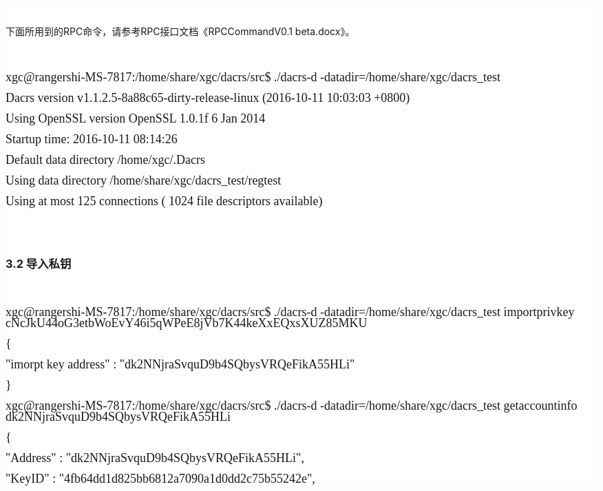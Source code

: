 <p align="left" style="margin-bottom: 0in; line-height: 100%"><br/>

</p>



<span lang="zh-CN">下面所用到的</span>RPC<span
lang="zh-CN">命令，请参考</span>RPC<span
lang="zh-CN">接口文档《</span>RPCCommandV0.1 beta.docx<span
lang="zh-CN">》。</span>

<br/>

<p align="left" style="margin-bottom: 0in; line-height: 100%; widows: 2; orphans: 2">
<font face="宋体, serif"><font size="4">xgc@rangershi-MS-7817:/home/share/xgc/dacrs/src$
./dacrs-d -datadir=/home/share/xgc/dacrs_test</font></font></p>
<p align="left" style="margin-bottom: 0in; line-height: 100%; widows: 2; orphans: 2">
<font face="宋体, serif"><font size="4">Dacrs
version v1.1.2.5-8a88c65-dirty-release-linux (2016-10-11 10:03:03
+0800)</font></font></p>
<p align="left" style="margin-bottom: 0in; line-height: 100%; widows: 2; orphans: 2">
<font face="宋体, serif"><font size="4">Using
OpenSSL version OpenSSL 1.0.1f 6 Jan 2014</font></font></p>
<p align="left" style="margin-bottom: 0in; line-height: 100%; widows: 2; orphans: 2">
<font face="宋体, serif"><font size="4">Startup
time: 2016-10-11 08:14:26</font></font></p>
<p align="left" style="margin-bottom: 0in; line-height: 100%; widows: 2; orphans: 2">
<font face="宋体, serif"><font size="4">Default
data directory /home/xgc/.Dacrs</font></font></p>
<p align="left" style="margin-bottom: 0in; line-height: 100%; widows: 2; orphans: 2">
<font face="宋体, serif"><font size="4">Using
data directory /home/share/xgc/dacrs_test/regtest</font></font></p>
<p align="left" style="margin-bottom: 0in; line-height: 100%; widows: 2; orphans: 2">
<font face="宋体, serif"><font size="4">Using
at most 125 connections (		1024 file descriptors available)</font></font></p>
<p align="left" style="margin-bottom: 0in; line-height: 100%"><br/>

</p>

<br/>

<h3 id=__RefHeading__1760_1702457476> 3.2 <span lang="zh-CN">导入私钥</span> </h3>

<br/>

<p align="left" style="margin-bottom: 0in; line-height: 100%"><font face="宋体, serif"><font size="4">xgc@rangershi-MS-7817:/home/share/xgc/dacrs/src$
./dacrs-d -datadir=/home/share/xgc/dacrs_test importprivkey
cNcJkU44oG3etbWoEvY46i5qWPeE8jVb7K44keXxEQxsXUZ85MKU</font></font></p>
<p align="left" style="margin-bottom: 0in; line-height: 100%"><font face="宋体, serif"><font size="4">{</font></font></p>
<p align="left" style="margin-bottom: 0in; line-height: 100%">   
<font face="宋体, serif"><font size="4">&quot;imorpt
key address&quot; : &quot;dk2NNjraSvquD9b4SQbysVRQeFikA55HLi&quot;</font></font></p>
<p align="left" style="margin-bottom: 0in; line-height: 100%"><font face="宋体, serif"><font size="4">}</font></font></p>
<p align="left" style="margin-bottom: 0in; line-height: 100%"><font face="宋体, serif"><font size="4">xgc@rangershi-MS-7817:/home/share/xgc/dacrs/src$
./dacrs-d -datadir=/home/share/xgc/dacrs_test getaccountinfo
dk2NNjraSvquD9b4SQbysVRQeFikA55HLi</font></font></p>
<p align="left" style="margin-bottom: 0in; line-height: 100%"><font face="宋体, serif"><font size="4">{</font></font></p>
<p align="left" style="margin-bottom: 0in; line-height: 100%">   
<font face="宋体, serif"><font size="4">&quot;Address&quot;
: &quot;dk2NNjraSvquD9b4SQbysVRQeFikA55HLi&quot;,</font></font></p>
<p align="left" style="margin-bottom: 0in; line-height: 100%">   
<font face="宋体, serif"><font size="4">&quot;KeyID&quot;
: &quot;4fb64dd1d825bb6812a7090a1d0dd2c75b55242e&quot;,</font></font></p>
